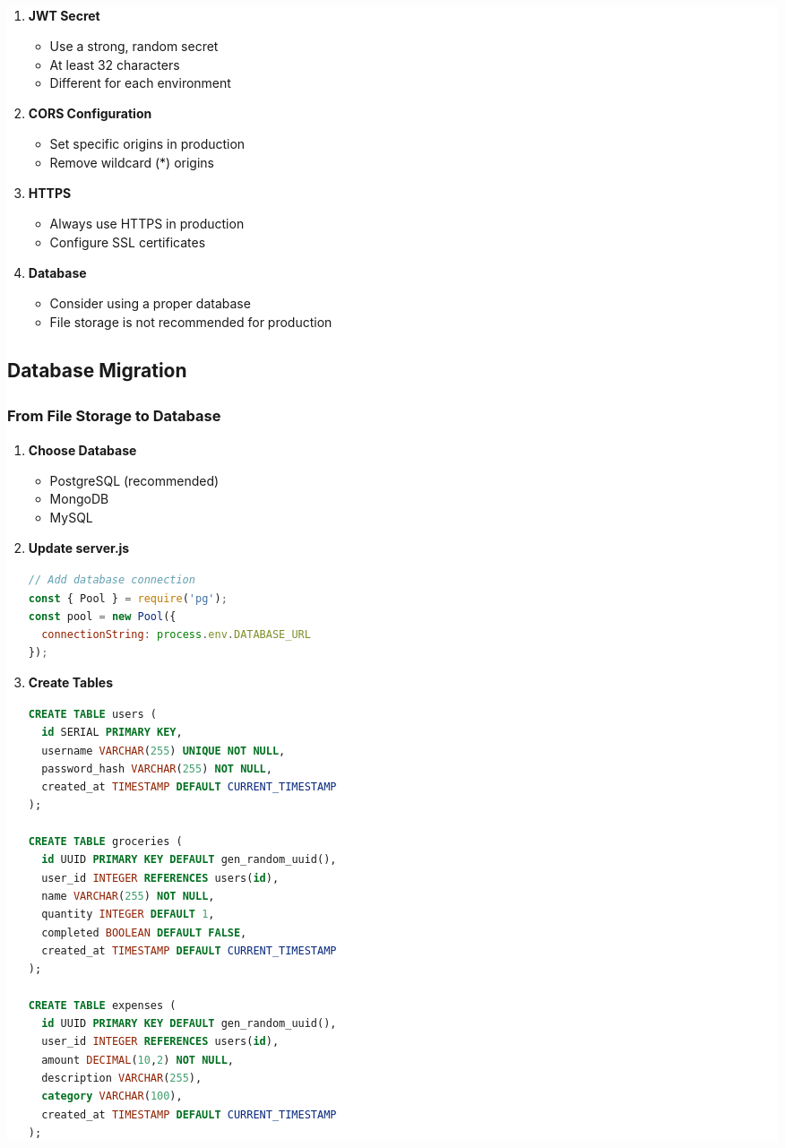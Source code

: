 1. **JWT Secret**
   - Use a strong, random secret
   - At least 32 characters
   - Different for each environment

2. **CORS Configuration**
   - Set specific origins in production
   - Remove wildcard (*) origins

3. **HTTPS**
   - Always use HTTPS in production
   - Configure SSL certificates

4. **Database**
   - Consider using a proper database
   - File storage is not recommended for production

## Database Migration

### From File Storage to Database

1. **Choose Database**
   - PostgreSQL (recommended)
   - MongoDB
   - MySQL

2. **Update server.js**
   ```javascript
   // Add database connection
   const { Pool } = require('pg');
   const pool = new Pool({
     connectionString: process.env.DATABASE_URL
   });
   ```

3. **Create Tables**
   ```sql
   CREATE TABLE users (
     id SERIAL PRIMARY KEY,
     username VARCHAR(255) UNIQUE NOT NULL,
     password_hash VARCHAR(255) NOT NULL,
     created_at TIMESTAMP DEFAULT CURRENT_TIMESTAMP
   );
   
   CREATE TABLE groceries (
     id UUID PRIMARY KEY DEFAULT gen_random_uuid(),
     user_id INTEGER REFERENCES users(id),
     name VARCHAR(255) NOT NULL,
     quantity INTEGER DEFAULT 1,
     completed BOOLEAN DEFAULT FALSE,
     created_at TIMESTAMP DEFAULT CURRENT_TIMESTAMP
   );
   
   CREATE TABLE expenses (
     id UUID PRIMARY KEY DEFAULT gen_random_uuid(),
     user_id INTEGER REFERENCES users(id),
     amount DECIMAL(10,2) NOT NULL,
     description VARCHAR(255),
     category VARCHAR(100),
     created_at TIMESTAMP DEFAULT CURRENT_TIMESTAMP
   );
   ```
